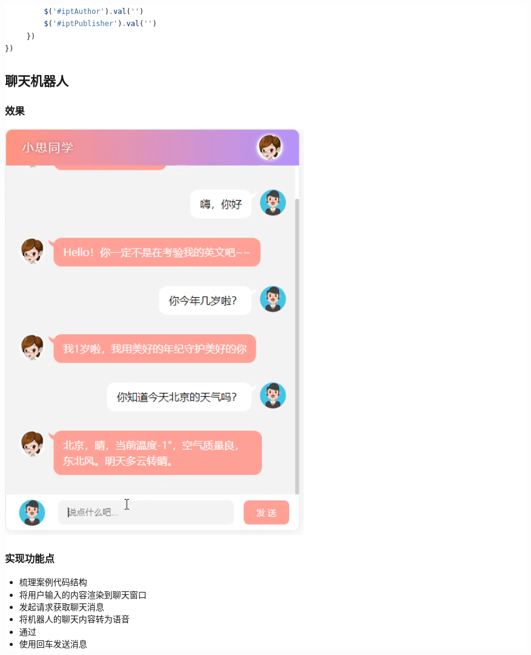 ```javascript
         $('#iptAuthor').val('')
         $('#iptPublisher').val('')
     })
})
```

## 聊天机器人

### 效果

![](images/聊天机器人案例效果.png)

### 实现功能点

- 梳理案例代码结构
- 将用户输入的内容渲染到聊天窗口
- 发起请求获取聊天消息
- 将机器人的聊天内容转为语音
- 通过 <audio> 播放语音
- 使用回车发送消息
